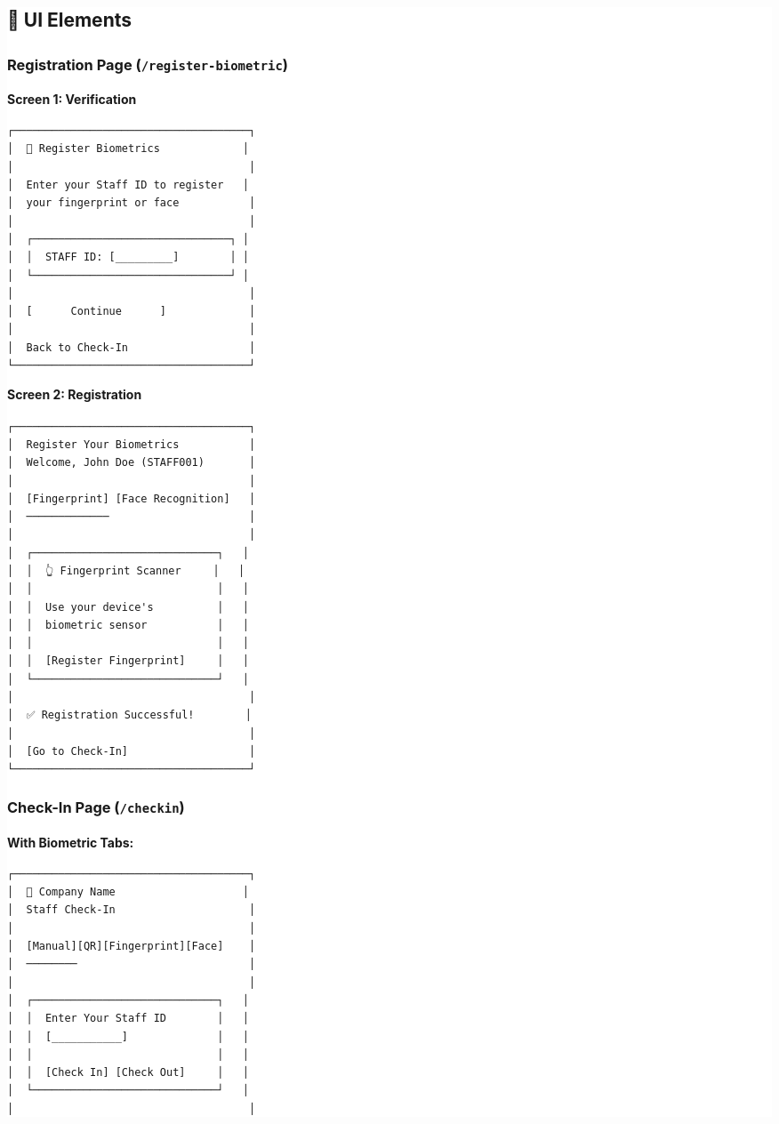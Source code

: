 
## 🎨 UI Elements

### Registration Page (`/register-biometric`)

**Screen 1: Verification**
```
┌─────────────────────────────────────┐
│  🔐 Register Biometrics             │
│                                     │
│  Enter your Staff ID to register   │
│  your fingerprint or face           │
│                                     │
│  ┌───────────────────────────────┐ │
│  │  STAFF ID: [_________]        │ │
│  └───────────────────────────────┘ │
│                                     │
│  [      Continue      ]             │
│                                     │
│  Back to Check-In                   │
└─────────────────────────────────────┘
```

**Screen 2: Registration**
```
┌─────────────────────────────────────┐
│  Register Your Biometrics           │
│  Welcome, John Doe (STAFF001)       │
│                                     │
│  [Fingerprint] [Face Recognition]   │
│  ─────────────                      │
│                                     │
│  ┌─────────────────────────────┐   │
│  │  👆 Fingerprint Scanner     │   │
│  │                             │   │
│  │  Use your device's          │   │
│  │  biometric sensor           │   │
│  │                             │   │
│  │  [Register Fingerprint]     │   │
│  └─────────────────────────────┘   │
│                                     │
│  ✅ Registration Successful!        │
│                                     │
│  [Go to Check-In]                   │
└─────────────────────────────────────┘
```

### Check-In Page (`/checkin`)

**With Biometric Tabs:**
```
┌─────────────────────────────────────┐
│  🏢 Company Name                    │
│  Staff Check-In                     │
│                                     │
│  [Manual][QR][Fingerprint][Face]    │
│  ────────                           │
│                                     │
│  ┌─────────────────────────────┐   │
│  │  Enter Your Staff ID        │   │
│  │  [___________]              │   │
│  │                             │   │
│  │  [Check In] [Check Out]     │   │
│  └─────────────────────────────┘   │
│                                     │
```